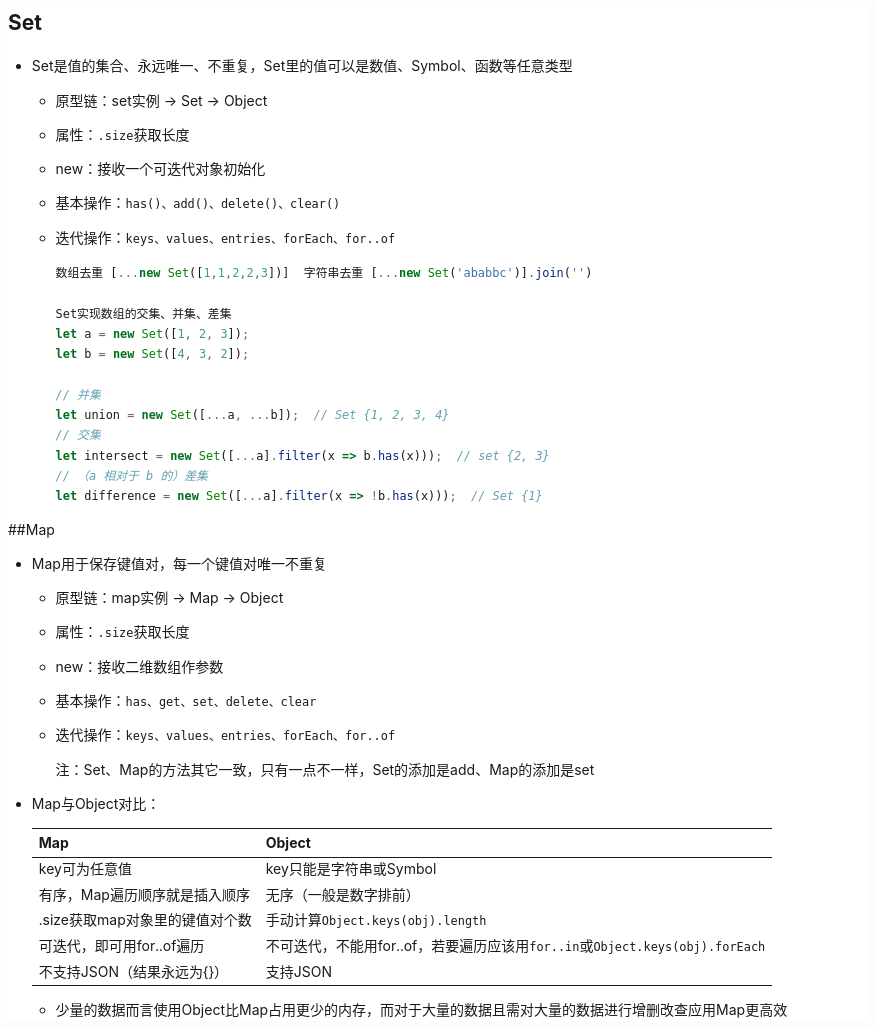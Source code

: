 ## Set

- Set是值的集合、永远唯一、不重复，Set里的值可以是数值、Symbol、函数等任意类型
  - 原型链：set实例 -> Set -> Object

  - 属性：`.size`获取长度

  - new：接收一个可迭代对象初始化

  - 基本操作：`has()、add()、delete()、clear()` 

  - 迭代操作：`keys、values、entries、forEach、for..of`

    ```js
    数组去重 [...new Set([1,1,2,2,3])]  字符串去重 [...new Set('ababbc')].join('')
    
    Set实现数组的交集、并集、差集
    let a = new Set([1, 2, 3]);
    let b = new Set([4, 3, 2]);
    
    // 并集
    let union = new Set([...a, ...b]);  // Set {1, 2, 3, 4}
    // 交集
    let intersect = new Set([...a].filter(x => b.has(x)));  // set {2, 3}
    // （a 相对于 b 的）差集
    let difference = new Set([...a].filter(x => !b.has(x)));  // Set {1}
    ```

##Map

- Map用于保存键值对，每一个键值对唯一不重复

  - 原型链：map实例 -> Map -> Object
  - 属性：`.size`获取长度

  - new：接收二维数组作参数

  - 基本操作：`has、get、set、delete、clear` 

  - 迭代操作：`keys、values、entries、forEach、for..of`

    注：Set、Map的方法其它一致，只有一点不一样，Set的添加是add、Map的添加是set
  
- Map与Object对比：

  | Map                            | Object                                                       |
  | ------------------------------ | ------------------------------------------------------------ |
  | key可为任意值                  | key只能是字符串或Symbol                                      |
  | 有序，Map遍历顺序就是插入顺序  | 无序（一般是数字排前）                                       |
  | .size获取map对象里的键值对个数 | 手动计算`Object.keys(obj).length`                            |
  | 可迭代，即可用for..of遍历      | 不可迭代，不能用for..of，若要遍历应该用`for..in`或`Object.keys(obj).forEach` |
  | 不支持JSON（结果永远为{}）     | 支持JSON                                                     |
  
  - 少量的数据而言使用Object比Map占用更少的内存，而对于大量的数据且需对大量的数据进行增删改查应用Map更高效
  
